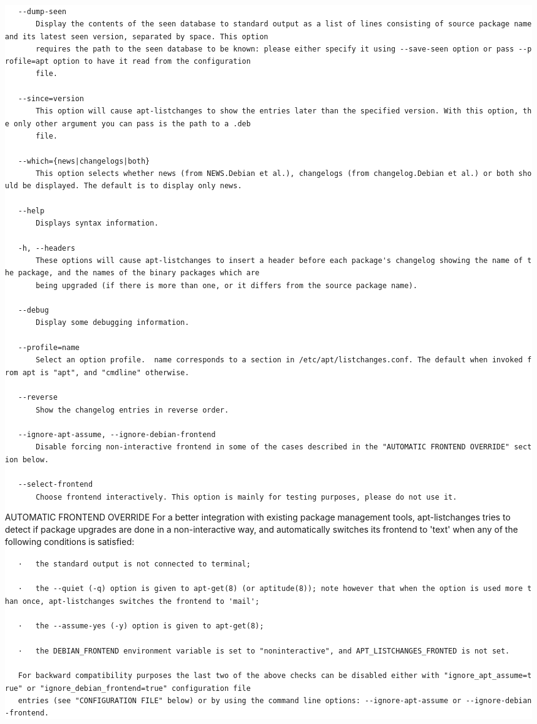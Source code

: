        --dump-seen
           Display the contents of the seen database to standard output as a list of lines consisting of source package name and its latest seen version, separated by space. This option
           requires the path to the seen database to be known: please either specify it using --save-seen option or pass --profile=apt option to have it read from the configuration
           file.

       --since=version
           This option will cause apt-listchanges to show the entries later than the specified version. With this option, the only other argument you can pass is the path to a .deb
           file.

       --which={news|changelogs|both}
           This option selects whether news (from NEWS.Debian et al.), changelogs (from changelog.Debian et al.) or both should be displayed. The default is to display only news.

       --help
           Displays syntax information.

       -h, --headers
           These options will cause apt-listchanges to insert a header before each package's changelog showing the name of the package, and the names of the binary packages which are
           being upgraded (if there is more than one, or it differs from the source package name).

       --debug
           Display some debugging information.

       --profile=name
           Select an option profile.  name corresponds to a section in /etc/apt/listchanges.conf. The default when invoked from apt is "apt", and "cmdline" otherwise.

       --reverse
           Show the changelog entries in reverse order.

       --ignore-apt-assume, --ignore-debian-frontend
           Disable forcing non-interactive frontend in some of the cases described in the "AUTOMATIC FRONTEND OVERRIDE" section below.

       --select-frontend
           Choose frontend interactively. This option is mainly for testing purposes, please do not use it.

AUTOMATIC FRONTEND OVERRIDE
       For a better integration with existing package management tools, apt-listchanges tries to detect if package upgrades are done in a non-interactive way, and automatically switches
       its frontend to 'text' when any of the following conditions is satisfied:

       ·   the standard output is not connected to terminal;

       ·   the --quiet (-q) option is given to apt-get(8) (or aptitude(8)); note however that when the option is used more than once, apt-listchanges switches the frontend to 'mail';

       ·   the --assume-yes (-y) option is given to apt-get(8);

       ·   the DEBIAN_FRONTEND environment variable is set to "noninteractive", and APT_LISTCHANGES_FRONTED is not set.

       For backward compatibility purposes the last two of the above checks can be disabled either with "ignore_apt_assume=true" or "ignore_debian_frontend=true" configuration file
       entries (see "CONFIGURATION FILE" below) or by using the command line options: --ignore-apt-assume or --ignore-debian-frontend.
